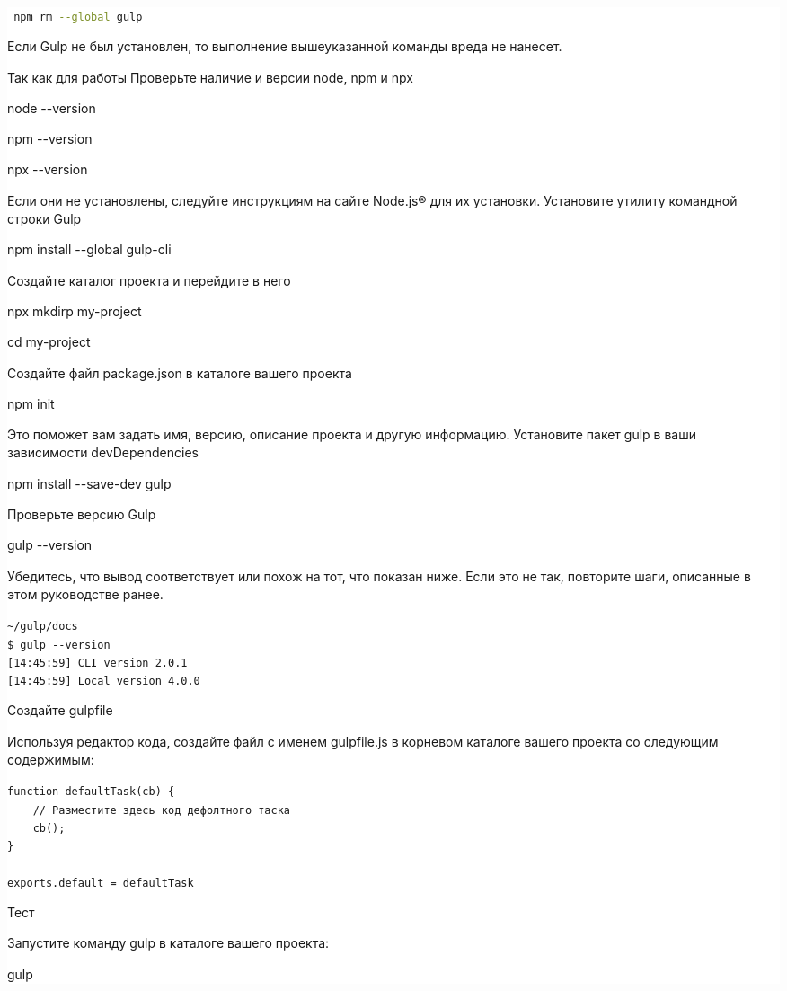 ``` bash
 npm rm --global gulp
```

Если Gulp не был установлен, то выполнение вышеуказанной команды вреда не нанесет.

Так как для работы Проверьте наличие и версии node, npm и npx

node --version

npm --version

npx --version

Если они не установлены, следуйте инструкциям на сайте Node.js® для их установки.
Установите утилиту командной строки Gulp

npm install --global gulp-cli

Создайте каталог проекта и перейдите в него

npx mkdirp my-project

cd my-project

Создайте файл package.json в каталоге вашего проекта

npm init

Это поможет вам задать имя, версию, описание проекта и другую информацию.
Установите пакет gulp в ваши зависимости devDependencies

npm install --save-dev gulp

Проверьте версию Gulp

gulp --version

Убедитесь, что вывод соответствует или похож на тот, что показан ниже. Если это не так, повторите шаги, описанные в этом руководстве ранее.

	~/gulp/docs
	$ gulp --version
	[14:45:59] CLI version 2.0.1
	[14:45:59] Local version 4.0.0

Создайте gulpfile

Используя редактор кода, создайте файл с именем gulpfile.js в корневом каталоге вашего проекта со следующим содержимым:

	function defaultTask(cb) {
		// Разместите здесь код дефолтного таска
		cb();
	}

	exports.default = defaultTask

Тест

Запустите команду gulp в каталоге вашего проекта:

gulp
